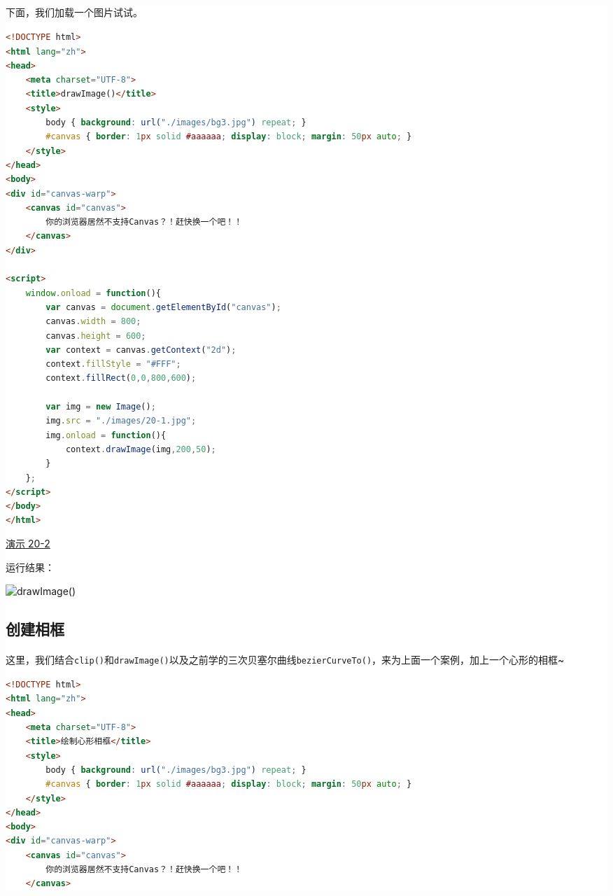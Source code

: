 下面，我们加载一个图片试试。

```HTML
<!DOCTYPE html>
<html lang="zh">
<head>
    <meta charset="UTF-8">
    <title>drawImage()</title>
    <style>
        body { background: url("./images/bg3.jpg") repeat; }
        #canvas { border: 1px solid #aaaaaa; display: block; margin: 50px auto; }
    </style>
</head>
<body>
<div id="canvas-warp">
    <canvas id="canvas">
        你的浏览器居然不支持Canvas？！赶快换一个吧！！
    </canvas>
</div>

<script>
    window.onload = function(){
        var canvas = document.getElementById("canvas");
        canvas.width = 800;
        canvas.height = 600;
        var context = canvas.getContext("2d");
        context.fillStyle = "#FFF";
        context.fillRect(0,0,800,600);

        var img = new Image();
        img.src = "./images/20-1.jpg";
        img.onload = function(){
            context.drawImage(img,200,50);
        }
    };
</script>
</body>
</html>
```

[演示 20-2](http://airingursb.github.io/canvas/Canvas/20/20-2.html)

运行结果：

![drawImage()](http://airing.ursb.me/edu20-3.png-html.jpg)

## 创建相框

这里，我们结合`clip()`和`drawImage()`以及之前学的三次贝塞尔曲线`bezierCurveTo()`，来为上面一个案例，加上一个心形的相框~

```HTML
<!DOCTYPE html>
<html lang="zh">
<head>
    <meta charset="UTF-8">
    <title>绘制心形相框</title>
    <style>
        body { background: url("./images/bg3.jpg") repeat; }
        #canvas { border: 1px solid #aaaaaa; display: block; margin: 50px auto; }
    </style>
</head>
<body>
<div id="canvas-warp">
    <canvas id="canvas">
        你的浏览器居然不支持Canvas？！赶快换一个吧！！
    </canvas>
```